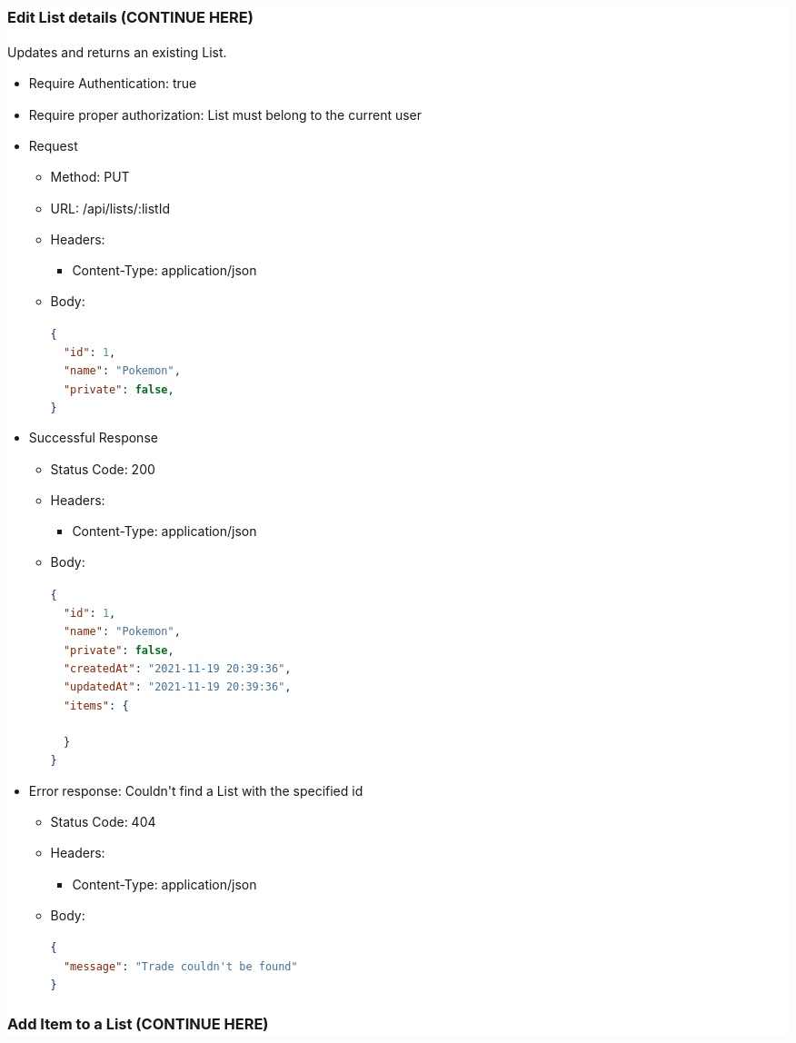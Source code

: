 ### Edit List details (CONTINUE HERE)

Updates and returns an existing List.

* Require Authentication: true
* Require proper authorization: List must belong to the current user
* Request
  * Method: PUT
  * URL: /api/lists/:listId
  * Headers:
    * Content-Type: application/json
  * Body:

    ```json
    {
      "id": 1,
      "name": "Pokemon",
      "private": false,
    }
    ```

* Successful Response
  * Status Code: 200
  * Headers:
    * Content-Type: application/json
  * Body:

    ```json
    {
      "id": 1,
      "name": "Pokemon",
      "private": false,
      "createdAt": "2021-11-19 20:39:36",
      "updatedAt": "2021-11-19 20:39:36",
      "items": {

      }
    }
    ```

* Error response: Couldn't find a List with the specified id
  * Status Code: 404
  * Headers:
    * Content-Type: application/json
  * Body:

    ```json
    {
      "message": "Trade couldn't be found"
    }
    ```

### Add Item to a List (CONTINUE HERE)
